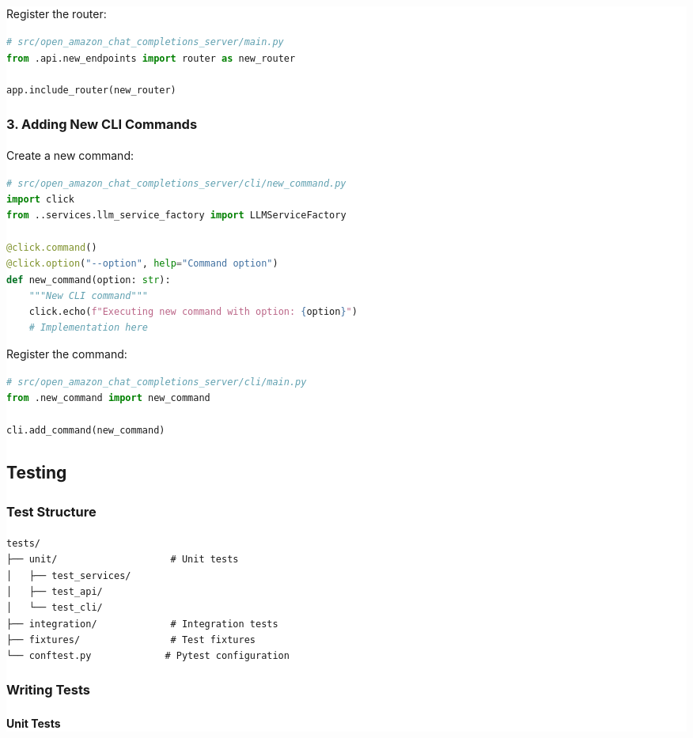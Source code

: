 Register the router:

```python
# src/open_amazon_chat_completions_server/main.py
from .api.new_endpoints import router as new_router

app.include_router(new_router)
```

### 3. Adding New CLI Commands

Create a new command:

```python
# src/open_amazon_chat_completions_server/cli/new_command.py
import click
from ..services.llm_service_factory import LLMServiceFactory

@click.command()
@click.option("--option", help="Command option")
def new_command(option: str):
    """New CLI command"""
    click.echo(f"Executing new command with option: {option}")
    # Implementation here
```

Register the command:

```python
# src/open_amazon_chat_completions_server/cli/main.py
from .new_command import new_command

cli.add_command(new_command)
```

## Testing

### Test Structure

```
tests/
├── unit/                    # Unit tests
│   ├── test_services/
│   ├── test_api/
│   └── test_cli/
├── integration/             # Integration tests
├── fixtures/                # Test fixtures
└── conftest.py             # Pytest configuration
```

### Writing Tests

#### Unit Tests
